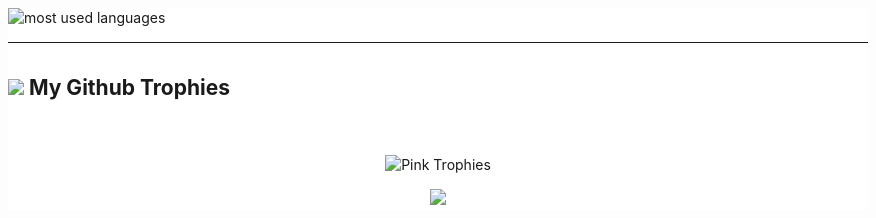   <img alt="most used languages" width="500px" src="https://github-readme-stats.vercel.app/api/top-langs/?username=biyoni12&count_private=true&theme=algolia&bg_color=0,000000,460046&layout=compact&border_radius=8&langs_count=20&hide=hack,swift,kotlin,objective-c&custom_title=Most+Used+Languages"/>
</p>

---

## <img src="https://github.com/TheDudeThatCode/TheDudeThatCode/blob/master/Assets/Rocket.gif" width="25px"> My Github Trophies
<br>
<p align="center">
    <img src="https://github-profile-trophy.vercel.app/?username=Biyoni12&theme=onedark&title_color=FF00FF&text_color=FFAAFF&bg_color=110011&row=2&column=4&no-frame=true&margin-w=15&margin-h=15&gradient=0:FF00FF,100:FF0099&random=12345" alt="Pink Trophies" />
</p>

<p align="center"> <img src="https://capsule-render.vercel.app/api?type=waving&color=gradient&height=100&section=footer"/> </p>

